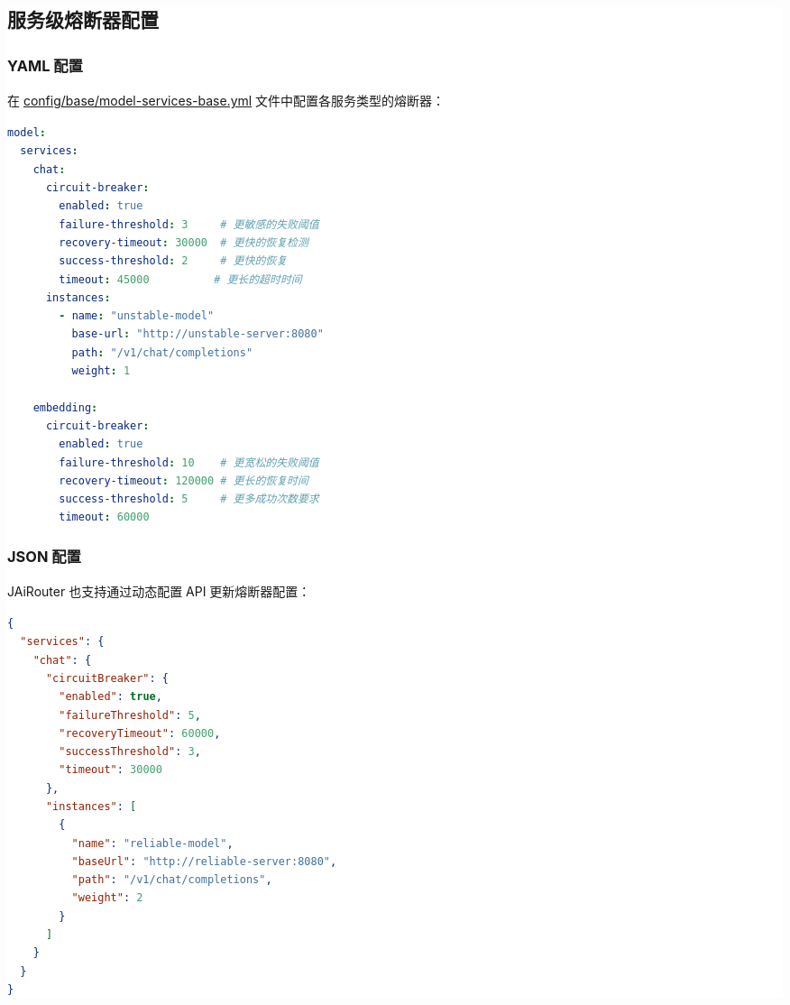 ```yaml
```

## 服务级熔断器配置

### YAML 配置

在 [config/base/model-services-base.yml](file://D:/IdeaProjects/model-router/src/main/resources/config/base/model-services-base.yml) 文件中配置各服务类型的熔断器：

```yaml
model:
  services:
    chat:
      circuit-breaker:
        enabled: true
        failure-threshold: 3     # 更敏感的失败阈值
        recovery-timeout: 30000  # 更快的恢复检测
        success-threshold: 2     # 更快的恢复
        timeout: 45000          # 更长的超时时间
      instances:
        - name: "unstable-model"
          base-url: "http://unstable-server:8080"
          path: "/v1/chat/completions"
          weight: 1
    
    embedding:
      circuit-breaker:
        enabled: true
        failure-threshold: 10    # 更宽松的失败阈值
        recovery-timeout: 120000 # 更长的恢复时间
        success-threshold: 5     # 更多成功次数要求
        timeout: 60000
```

### JSON 配置

JAiRouter 也支持通过动态配置 API 更新熔断器配置：

```json
{
  "services": {
    "chat": {
      "circuitBreaker": {
        "enabled": true,
        "failureThreshold": 5,
        "recoveryTimeout": 60000,
        "successThreshold": 3,
        "timeout": 30000
      },
      "instances": [
        {
          "name": "reliable-model",
          "baseUrl": "http://reliable-server:8080",
          "path": "/v1/chat/completions",
          "weight": 2
        }
      ]
    }
  }
}
```
